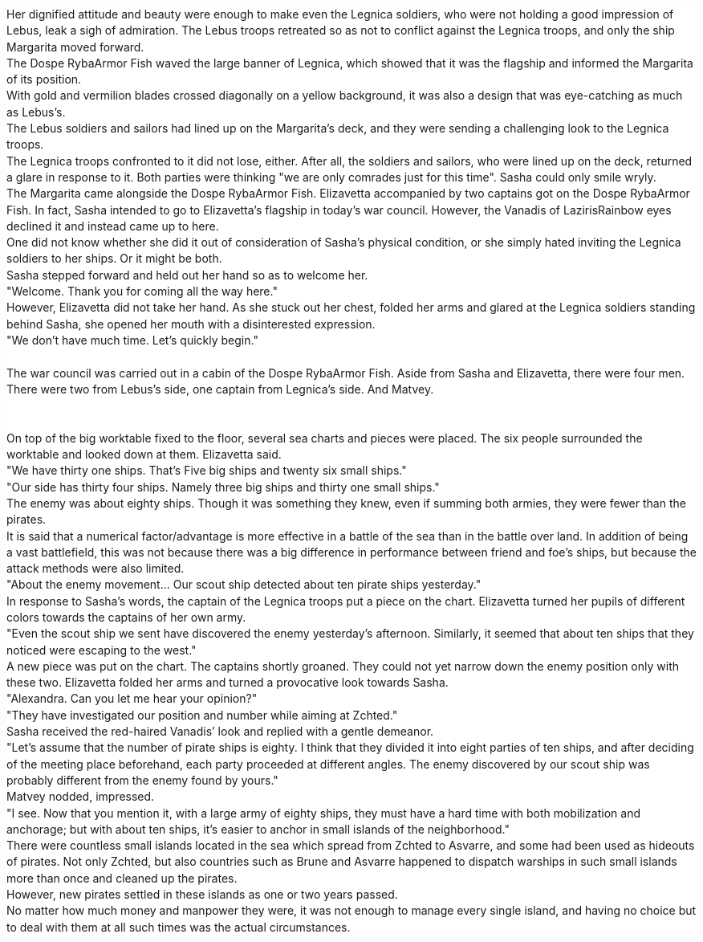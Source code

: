 Her dignified attitude and beauty were enough to make even the Legnica soldiers, who were not holding a good impression of Lebus, leak a sigh of admiration. The Lebus troops retreated so as not to conflict against the Legnica troops, and only the ship Margarita moved forward.<br/>
The Dospe RybaArmor Fish waved the large banner of Legnica, which showed that it was the flagship and informed the Margarita of its position.<br/>
With gold and vermilion blades crossed diagonally on a yellow background, it was also a design that was eye-catching as much as Lebus’s.<br/>
The Lebus soldiers and sailors had lined up on the Margarita’s deck, and they were sending a challenging look to the Legnica troops.<br/>
The Legnica troops confronted to it did not lose, either. After all, the soldiers and sailors, who were lined up on the deck, returned a glare in response to it. Both parties were thinking "we are only comrades just for this time". Sasha could only smile wryly.<br/>
The Margarita came alongside the Dospe RybaArmor Fish. Elizavetta accompanied by two captains got on the Dospe RybaArmor Fish. In fact, Sasha intended to go to Elizavetta’s flagship in today’s war council. However, the Vanadis of LazirisRainbow eyes declined it and instead came up to here.<br/>
One did not know whether she did it out of consideration of Sasha’s physical condition, or she simply hated inviting the Legnica soldiers to her ships. Or it might be both.<br/>
Sasha stepped forward and held out her hand so as to welcome her.<br/>
"Welcome. Thank you for coming all the way here."<br/>
However, Elizavetta did not take her hand. As she stuck out her chest, folded her arms and glared at the Legnica soldiers standing behind Sasha, she opened her mouth with a disinterested expression.<br/>
"We don’t have much time. Let’s quickly begin."<br/>
<br/>
The war council was carried out in a cabin of the Dospe RybaArmor Fish. Aside from Sasha and Elizavetta, there were four men. There were two from Lebus’s side, one captain from Legnica’s side. And Matvey.<br/>
<br/>
 <br/>
On top of the big worktable fixed to the floor, several sea charts and pieces were placed. The six people surrounded the worktable and looked down at them. Elizavetta said.<br/>
"We have thirty one ships. That’s Five big ships and twenty six small ships."<br/>
"Our side has thirty four ships. Namely three big ships and thirty one small ships."<br/>
The enemy was about eighty ships. Though it was something they knew, even if summing both armies, they were fewer than the pirates.<br/>
It is said that a numerical factor/advantage is more effective in a battle of the sea than in the battle over land. In addition of being a vast battlefield, this was not because there was a big difference in performance between friend and foe’s ships, but because the attack methods were also limited.<br/>
"About the enemy movement… Our scout ship detected about ten pirate ships yesterday."<br/>
In response to Sasha’s words, the captain of the Legnica troops put a piece on the chart. Elizavetta turned her pupils of different colors towards the captains of her own army.<br/>
"Even the scout ship we sent have discovered the enemy yesterday’s afternoon. Similarly, it seemed that about ten ships that they noticed were escaping to the west."<br/>
A new piece was put on the chart. The captains shortly groaned. They could not yet narrow down the enemy position only with these two. Elizavetta folded her arms and turned a provocative look towards Sasha.<br/>
"Alexandra. Can you let me hear your opinion?"<br/>
"They have investigated our position and number while aiming at Zchted."<br/>
Sasha received the red-haired Vanadis’ look and replied with a gentle demeanor.<br/>
"Let’s assume that the number of pirate ships is eighty. I think that they divided it into eight parties of ten ships, and after deciding of the meeting place beforehand, each party proceeded at different angles. The enemy discovered by our scout ship was probably different from the enemy found by yours."<br/>
Matvey nodded, impressed.<br/>
"I see. Now that you mention it, with a large army of eighty ships, they must have a hard time with both mobilization and anchorage; but with about ten ships, it’s easier to anchor in small islands of the neighborhood."<br/>
There were countless small islands located in the sea which spread from Zchted to Asvarre, and some had been used as hideouts of pirates. Not only Zchted, but also countries such as Brune and Asvarre happened to dispatch warships in such small islands more than once and cleaned up the pirates.<br/>
However, new pirates settled in these islands as one or two years passed.<br/>
No matter how much money and manpower they were, it was not enough to manage every single island, and having no choice but to deal with them at all such times was the actual circumstances.<br/>